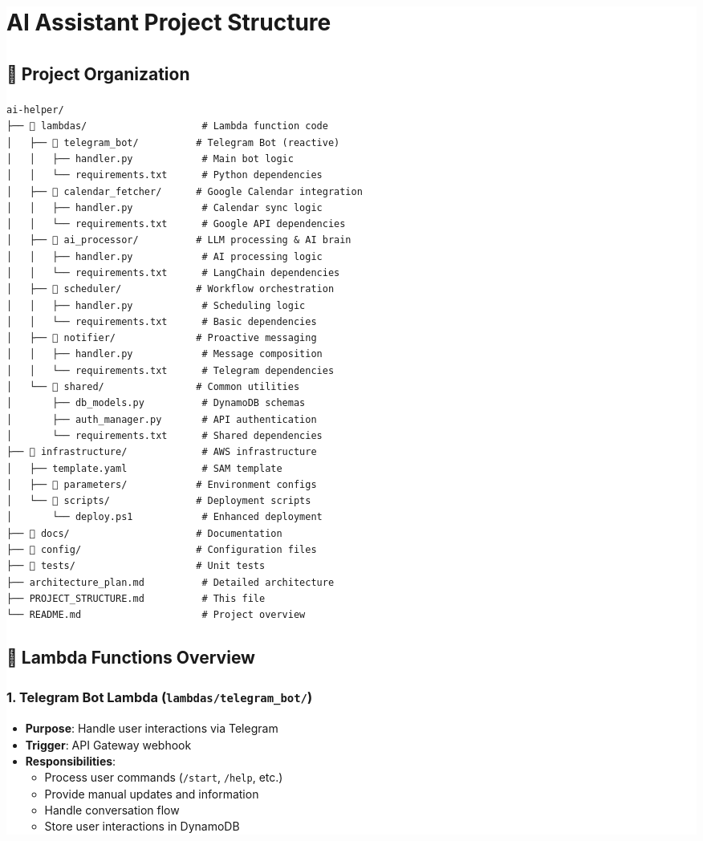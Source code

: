 # AI Assistant Project Structure

## 📁 **Project Organization**

```
ai-helper/
├── 📁 lambdas/                    # Lambda function code
│   ├── 📁 telegram_bot/          # Telegram Bot (reactive)
│   │   ├── handler.py            # Main bot logic
│   │   └── requirements.txt      # Python dependencies
│   ├── 📁 calendar_fetcher/      # Google Calendar integration
│   │   ├── handler.py            # Calendar sync logic
│   │   └── requirements.txt      # Google API dependencies
│   ├── 📁 ai_processor/          # LLM processing & AI brain
│   │   ├── handler.py            # AI processing logic
│   │   └── requirements.txt      # LangChain dependencies
│   ├── 📁 scheduler/             # Workflow orchestration
│   │   ├── handler.py            # Scheduling logic
│   │   └── requirements.txt      # Basic dependencies
│   ├── 📁 notifier/              # Proactive messaging
│   │   ├── handler.py            # Message composition
│   │   └── requirements.txt      # Telegram dependencies
│   └── 📁 shared/                # Common utilities
│       ├── db_models.py          # DynamoDB schemas
│       ├── auth_manager.py       # API authentication
│       └── requirements.txt      # Shared dependencies
├── 📁 infrastructure/             # AWS infrastructure
│   ├── template.yaml             # SAM template
│   ├── 📁 parameters/            # Environment configs
│   └── 📁 scripts/               # Deployment scripts
│       └── deploy.ps1            # Enhanced deployment
├── 📁 docs/                      # Documentation
├── 📁 config/                    # Configuration files
├── 📁 tests/                     # Unit tests
├── architecture_plan.md          # Detailed architecture
├── PROJECT_STRUCTURE.md          # This file
└── README.md                     # Project overview
```

## 🔄 **Lambda Functions Overview**

### **1. Telegram Bot Lambda** (`lambdas/telegram_bot/`)
- **Purpose**: Handle user interactions via Telegram
- **Trigger**: API Gateway webhook
- **Responsibilities**: 
  - Process user commands (`/start`, `/help`, etc.)
  - Provide manual updates and information
  - Handle conversation flow
  - Store user interactions in DynamoDB
